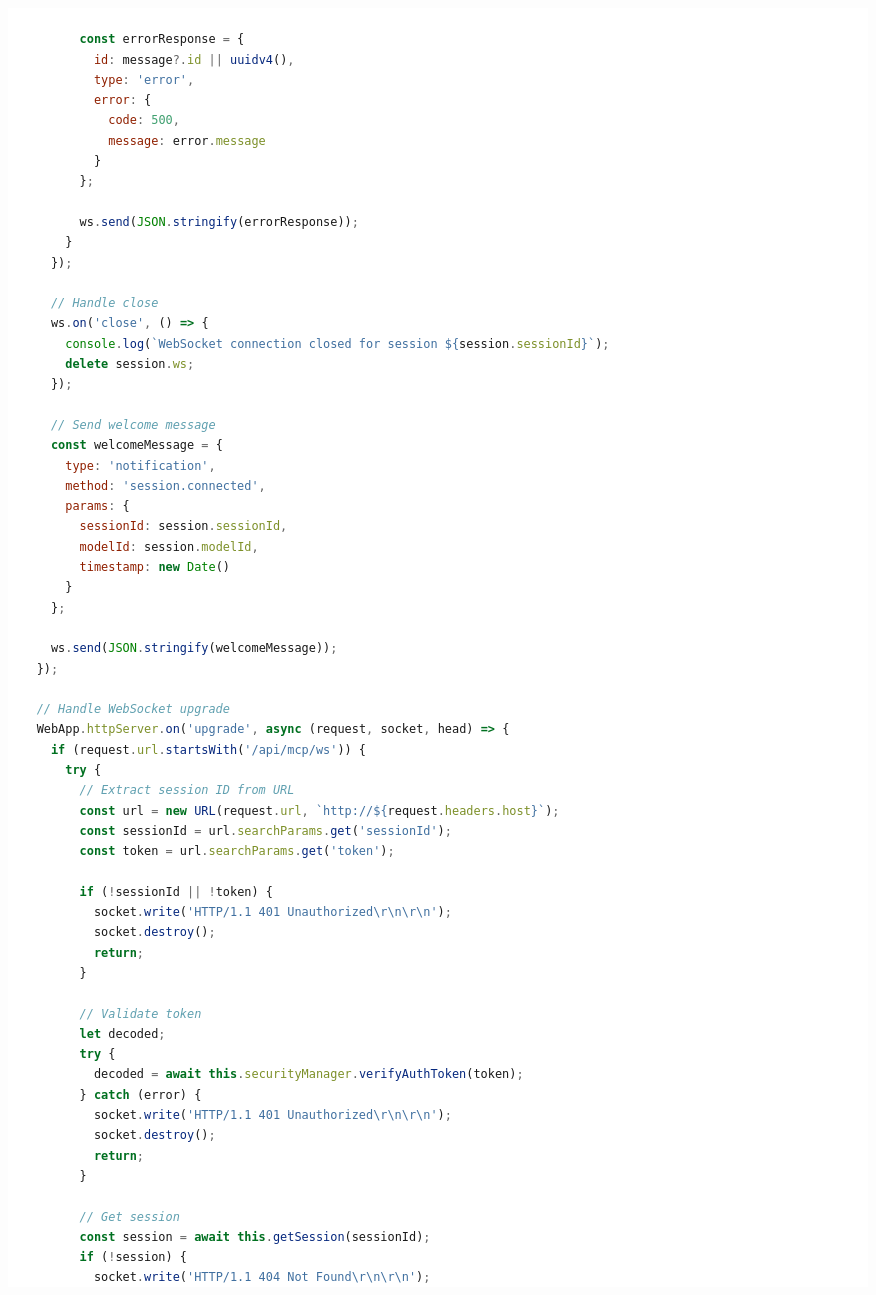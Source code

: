 ```javascript
          
          const errorResponse = {
            id: message?.id || uuidv4(),
            type: 'error',
            error: {
              code: 500,
              message: error.message
            }
          };
          
          ws.send(JSON.stringify(errorResponse));
        }
      });
      
      // Handle close
      ws.on('close', () => {
        console.log(`WebSocket connection closed for session ${session.sessionId}`);
        delete session.ws;
      });
      
      // Send welcome message
      const welcomeMessage = {
        type: 'notification',
        method: 'session.connected',
        params: {
          sessionId: session.sessionId,
          modelId: session.modelId,
          timestamp: new Date()
        }
      };
      
      ws.send(JSON.stringify(welcomeMessage));
    });
    
    // Handle WebSocket upgrade
    WebApp.httpServer.on('upgrade', async (request, socket, head) => {
      if (request.url.startsWith('/api/mcp/ws')) {
        try {
          // Extract session ID from URL
          const url = new URL(request.url, `http://${request.headers.host}`);
          const sessionId = url.searchParams.get('sessionId');
          const token = url.searchParams.get('token');
          
          if (!sessionId || !token) {
            socket.write('HTTP/1.1 401 Unauthorized\r\n\r\n');
            socket.destroy();
            return;
          }
          
          // Validate token
          let decoded;
          try {
            decoded = await this.securityManager.verifyAuthToken(token);
          } catch (error) {
            socket.write('HTTP/1.1 401 Unauthorized\r\n\r\n');
            socket.destroy();
            return;
          }
          
          // Get session
          const session = await this.getSession(sessionId);
          if (!session) {
            socket.write('HTTP/1.1 404 Not Found\r\n\r\n');
```
